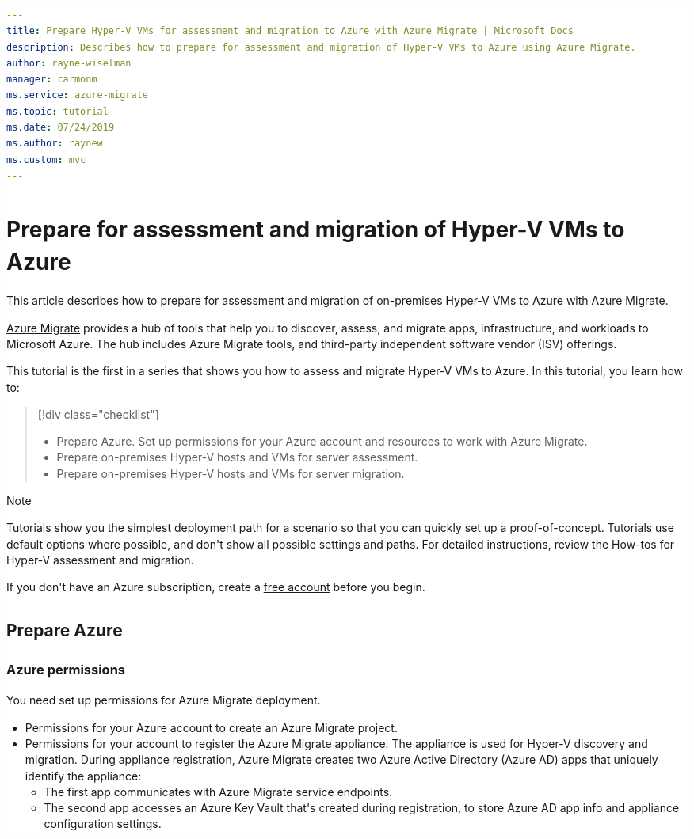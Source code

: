 ```yaml
---
title: Prepare Hyper-V VMs for assessment and migration to Azure with Azure Migrate | Microsoft Docs
description: Describes how to prepare for assessment and migration of Hyper-V VMs to Azure using Azure Migrate.
author: rayne-wiselman
manager: carmonm
ms.service: azure-migrate
ms.topic: tutorial
ms.date: 07/24/2019
ms.author: raynew
ms.custom: mvc
---
```


# Prepare for assessment and migration of Hyper-V VMs to Azure

This article describes how to prepare for assessment and migration of on-premises Hyper-V VMs to Azure with [Azure Migrate](migrate-services-overview.md).

[Azure Migrate](migrate-overview.md) provides a hub of tools that help you to discover, assess, and migrate apps, infrastructure, and workloads to Microsoft Azure. The hub includes Azure Migrate tools, and third-party independent software vendor (ISV) offerings. 

This tutorial is the first in a series that shows you how to assess and migrate Hyper-V VMs to Azure. In this tutorial, you learn how to:

> [!div class="checklist"]
> * Prepare Azure. Set up permissions for your Azure account and resources to work with Azure Migrate.
> * Prepare on-premises Hyper-V hosts and VMs for server assessment.
> * Prepare on-premises Hyper-V hosts and VMs for server migration.


> [!NOTE]
> Tutorials show you the simplest deployment path for a scenario so that you can quickly set up a proof-of-concept. Tutorials use default options where possible, and don't show all possible settings and paths. For detailed instructions, review the How-tos for Hyper-V assessment and migration.


If you don't have an Azure subscription, create a [free account](https://azure.microsoft.com/pricing/free-trial/) before you begin.


## Prepare Azure

### Azure permissions

You need set up permissions for Azure Migrate deployment.

- Permissions for your Azure account to create an Azure Migrate project. 
- Permissions for your account to register the Azure Migrate appliance. The appliance is used for Hyper-V discovery and migration. During appliance registration, Azure Migrate creates two Azure Active Directory (Azure AD) apps that uniquely identify the appliance:
    - The first app communicates with Azure Migrate service endpoints.
    - The second app accesses an Azure Key Vault that's created during registration, to store Azure AD app info and appliance configuration settings.
